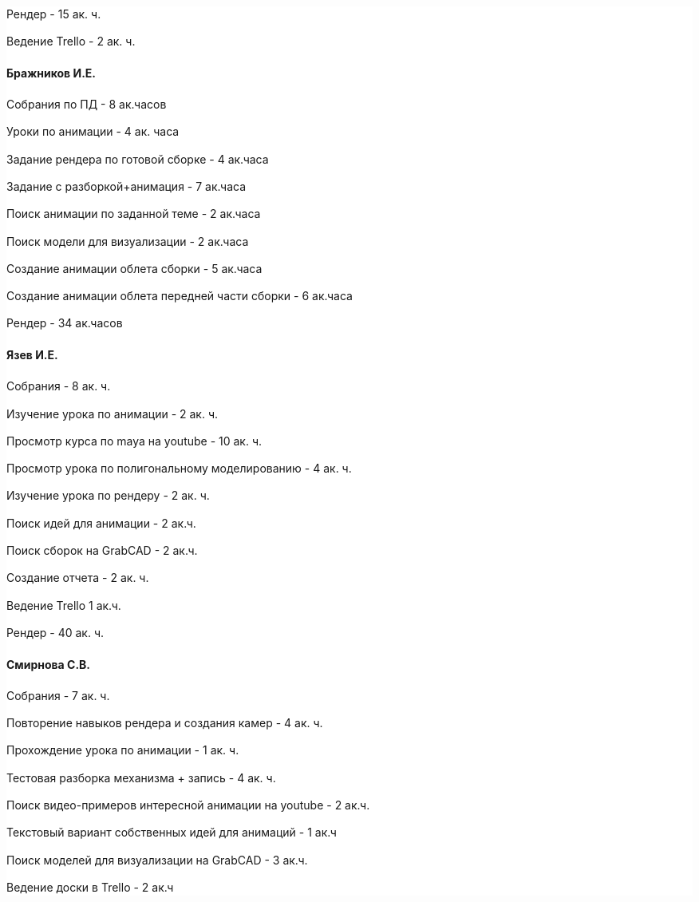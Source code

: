 Рендер - 15 ак. ч.

Ведение Trello - 2 ак. ч.


#### Бражников И.Е.
Собрания по ПД - 8 ак.часов

Уроки по анимации - 4 ак. часа

Задание рендера по готовой сборке - 4 ак.часа

Задание с разборкой+анимация - 7 ак.часа

Поиск анимации по заданной теме - 2 ак.часа

Поиск модели для визуализации - 2 ак.часа

Создание анимации облета сборки - 5 ак.часа

Создание анимации облета передней части сборки - 6 ак.часа

Рендер - 34 ак.часов


#### Язев И.Е.
Собрания - 8 ак. ч.

Изучение урока по анимации - 2 ак. ч.

Просмотр курса по maya на youtube - 10 ак. ч.

Просмотр урока по полигональному моделированию - 4 ак. ч.

Изучение урока по рендеру - 2 ак. ч.

Поиск идей для анимации - 2 ак.ч.

Поиск сборок на GrabCAD - 2 ак.ч.

Создание отчета - 2 ак. ч.

Ведение Trello 1 ак.ч.

Рендер - 40 ак. ч.
 
 
#### Смирнова С.В.
Собрания - 7 ак. ч.

Повторение навыков рендера и создания камер - 4 ак. ч.

Прохождение урока по анимации - 1 ак. ч.

Тестовая разборка механизма + запись - 4 ак. ч.

Поиск видео-примеров интересной анимации на youtube - 2 ак.ч.

Текстовый вариант собственных идей для анимаций - 1 ак.ч

Поиск моделей для визуализации на GrabCAD - 3 ак.ч.

Ведение доски в Trello - 2 ак.ч

